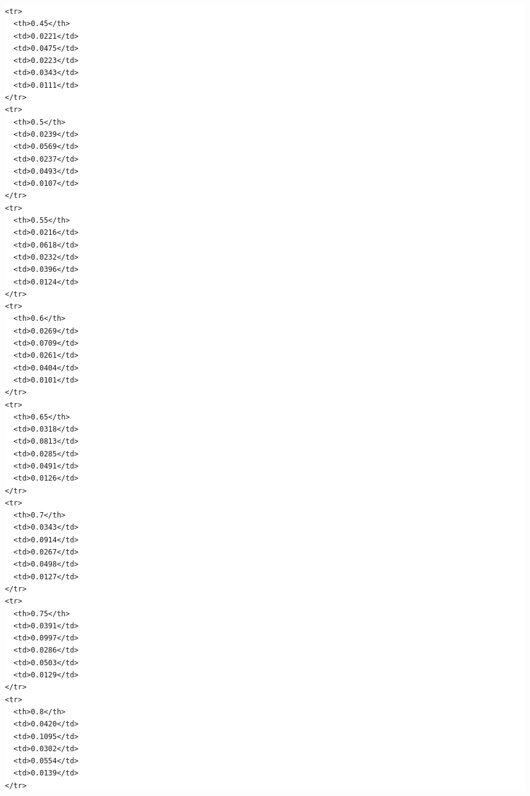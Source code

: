     <tr>
      <th>0.45</th>
      <td>0.0221</td>
      <td>0.0475</td>
      <td>0.0223</td>
      <td>0.0343</td>
      <td>0.0111</td>
    </tr>
    <tr>
      <th>0.5</th>
      <td>0.0239</td>
      <td>0.0569</td>
      <td>0.0237</td>
      <td>0.0493</td>
      <td>0.0107</td>
    </tr>
    <tr>
      <th>0.55</th>
      <td>0.0216</td>
      <td>0.0618</td>
      <td>0.0232</td>
      <td>0.0396</td>
      <td>0.0124</td>
    </tr>
    <tr>
      <th>0.6</th>
      <td>0.0269</td>
      <td>0.0709</td>
      <td>0.0261</td>
      <td>0.0404</td>
      <td>0.0101</td>
    </tr>
    <tr>
      <th>0.65</th>
      <td>0.0318</td>
      <td>0.0813</td>
      <td>0.0285</td>
      <td>0.0491</td>
      <td>0.0126</td>
    </tr>
    <tr>
      <th>0.7</th>
      <td>0.0343</td>
      <td>0.0914</td>
      <td>0.0267</td>
      <td>0.0498</td>
      <td>0.0127</td>
    </tr>
    <tr>
      <th>0.75</th>
      <td>0.0391</td>
      <td>0.0997</td>
      <td>0.0286</td>
      <td>0.0503</td>
      <td>0.0129</td>
    </tr>
    <tr>
      <th>0.8</th>
      <td>0.0420</td>
      <td>0.1095</td>
      <td>0.0302</td>
      <td>0.0554</td>
      <td>0.0139</td>
    </tr>